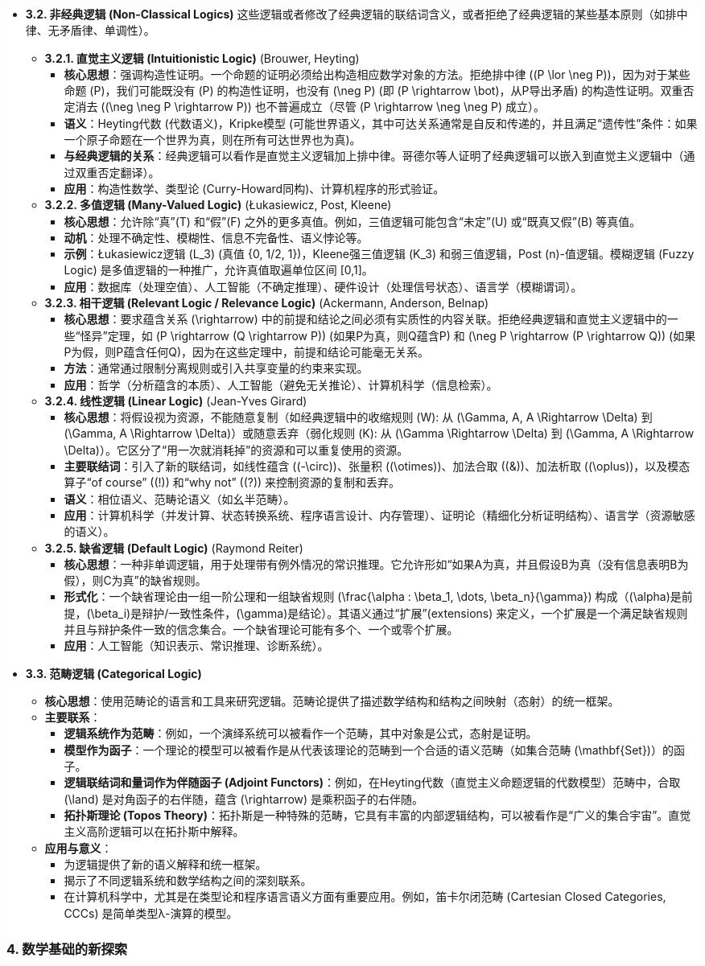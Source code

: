 - **3.2. 非经典逻辑 (Non-Classical Logics)**
    这些逻辑或者修改了经典逻辑的联结词含义，或者拒绝了经典逻辑的某些基本原则（如排中律、无矛盾律、单调性）。
  - **3.2.1. 直觉主义逻辑 (Intuitionistic Logic)** (Brouwer, Heyting)
    - **核心思想**：强调构造性证明。一个命题的证明必须给出构造相应数学对象的方法。拒绝排中律 (\(P \lor \neg P\))，因为对于某些命题 \(P\)，我们可能既没有 \(P\) 的构造性证明，也没有 \(\neg P\) (即 \(P \rightarrow \bot\)，从P导出矛盾) 的构造性证明。双重否定消去 (\(\neg \neg P \rightarrow P\)) 也不普遍成立（尽管 \(P \rightarrow \neg \neg P\) 成立）。
    - **语义**：Heyting代数 (代数语义)，Kripke模型 (可能世界语义，其中可达关系通常是自反和传递的，并且满足“遗传性”条件：如果一个原子命题在一个世界为真，则在所有可达世界也为真)。
    - **与经典逻辑的关系**：经典逻辑可以看作是直觉主义逻辑加上排中律。哥德尔等人证明了经典逻辑可以嵌入到直觉主义逻辑中（通过双重否定翻译）。
    - **应用**：构造性数学、类型论 (Curry-Howard同构)、计算机程序的形式验证。
  - **3.2.2. 多值逻辑 (Many-Valued Logic)** (Łukasiewicz, Post, Kleene)
    - **核心思想**：允许除“真”(T) 和“假”(F) 之外的更多真值。例如，三值逻辑可能包含“未定”(U) 或“既真又假”(B) 等真值。
    - **动机**：处理不确定性、模糊性、信息不完备性、语义悖论等。
    - **示例**：Łukasiewicz逻辑 \(L_3\) (真值 {0, 1/2, 1})，Kleene强三值逻辑 \(K_3\) 和弱三值逻辑，Post \(n\)-值逻辑。模糊逻辑 (Fuzzy Logic) 是多值逻辑的一种推广，允许真值取遍单位区间 [0,1]。
    - **应用**：数据库（处理空值）、人工智能（不确定推理）、硬件设计（处理信号状态）、语言学（模糊谓词）。
  - **3.2.3. 相干逻辑 (Relevant Logic / Relevance Logic)** (Ackermann, Anderson, Belnap)
    - **核心思想**：要求蕴含关系 \(\rightarrow\) 中的前提和结论之间必须有实质性的内容关联。拒绝经典逻辑和直觉主义逻辑中的一些“怪异”定理，如 \(P \rightarrow (Q \rightarrow P)\) (如果P为真，则Q蕴含P) 和 \(\neg P \rightarrow (P \rightarrow Q)\) (如果P为假，则P蕴含任何Q)，因为在这些定理中，前提和结论可能毫无关系。
    - **方法**：通常通过限制分离规则或引入共享变量的约束来实现。
    - **应用**：哲学（分析蕴含的本质）、人工智能（避免无关推论）、计算机科学（信息检索）。
  - **3.2.4. 线性逻辑 (Linear Logic)** (Jean-Yves Girard)
    - **核心思想**：将假设视为资源，不能随意复制（如经典逻辑中的收缩规则 \(W\): 从 \(\Gamma, A, A \Rightarrow \Delta\) 到 \(\Gamma, A \Rightarrow \Delta\)）或随意丢弃（弱化规则 \(K\): 从 \(\Gamma \Rightarrow \Delta\) 到 \(\Gamma, A \Rightarrow \Delta\)）。它区分了“用一次就消耗掉”的资源和可以重复使用的资源。
    - **主要联结词**：引入了新的联结词，如线性蕴含 (\(-\circ\))、张量积 (\(\otimes\))、加法合取 (\(\&\))、加法析取 (\(\oplus\))，以及模态算子“of course” (\(!\)) 和“why not” (\(?\)) 来控制资源的复制和丢弃。
    - **语义**：相位语义、范畴论语义（如幺半范畴）。
    - **应用**：计算机科学（并发计算、状态转换系统、程序语言设计、内存管理）、证明论（精细化分析证明结构）、语言学（资源敏感的语义）。
  - **3.2.5. 缺省逻辑 (Default Logic)** (Raymond Reiter)
    - **核心思想**：一种非单调逻辑，用于处理带有例外情况的常识推理。它允许形如“如果A为真，并且假设B为真（没有信息表明B为假），则C为真”的缺省规则。
    - **形式化**：一个缺省理论由一组一阶公理和一组缺省规则 \(\frac{\alpha : \beta_1, \dots, \beta_n}{\gamma}\) 构成（\(\alpha\)是前提，\(\beta_i\)是辩护/一致性条件，\(\gamma\)是结论）。其语义通过“扩展”(extensions) 来定义，一个扩展是一个满足缺省规则并且与辩护条件一致的信念集合。一个缺省理论可能有多个、一个或零个扩展。
    - **应用**：人工智能（知识表示、常识推理、诊断系统）。

- **3.3. 范畴逻辑 (Categorical Logic)**
  - **核心思想**：使用范畴论的语言和工具来研究逻辑。范畴论提供了描述数学结构和结构之间映射（态射）的统一框架。
  - **主要联系**：
    - **逻辑系统作为范畴**：例如，一个演绎系统可以被看作一个范畴，其中对象是公式，态射是证明。
    - **模型作为函子**：一个理论的模型可以被看作是从代表该理论的范畴到一个合适的语义范畴（如集合范畴 \(\mathbf{Set}\)）的函子。
    - **逻辑联结词和量词作为伴随函子 (Adjoint Functors)**：例如，在Heyting代数（直觉主义命题逻辑的代数模型）范畴中，合取 \(\land\) 是对角函子的右伴随，蕴含 \(\rightarrow\) 是乘积函子的右伴随。
    - **拓扑斯理论 (Topos Theory)**：拓扑斯是一种特殊的范畴，它具有丰富的内部逻辑结构，可以被看作是“广义的集合宇宙”。直觉主义高阶逻辑可以在拓扑斯中解释。
  - **应用与意义**：
    - 为逻辑提供了新的语义解释和统一框架。
    - 揭示了不同逻辑系统和数学结构之间的深刻联系。
    - 在计算机科学中，尤其是在类型论和程序语言语义方面有重要应用。例如，笛卡尔闭范畴 (Cartesian Closed Categories, CCCs) 是简单类型λ-演算的模型。

### 4. 数学基础的新探索
